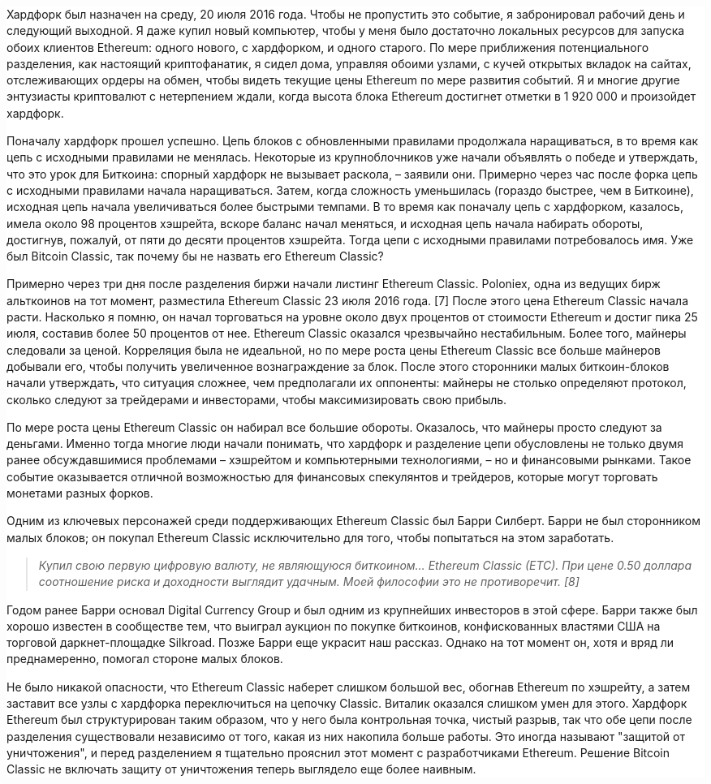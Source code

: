 Хардфорк был назначен на среду, 20 июля 2016 года. Чтобы не пропустить это событие, я забронировал рабочий день и следующий выходной. Я даже купил новый компьютер, чтобы у меня было достаточно локальных ресурсов для запуска обоих клиентов Ethereum: одного нового, с хардфорком, и одного старого. По мере приближения потенциального разделения, как настоящий криптофанатик, я сидел дома, управляя обоими узлами, с кучей открытых вкладок на сайтах, отслеживающих ордеры на обмен, чтобы видеть текущие цены Ethereum по мере развития событий. Я и многие другие энтузиасты криптовалют с нетерпением ждали, когда высота блока Ethereum достигнет отметки в 1 920 000 и произойдет хардфорк.

Поначалу хардфорк прошел успешно. Цепь блоков с обновленными правилами продолжала наращиваться, в то время как цепь с исходными правилами не менялась. Некоторые из крупноблочников уже начали объявлять о победе и утверждать, что это урок для Биткоина: спорный хардфорк не вызывает раскола, – заявили они. Примерно через час после форка цепь с исходными правилами начала наращиваться. Затем, когда сложность уменьшилась (гораздо быстрее, чем в Биткоине), исходная цепь начала увеличиваться более быстрыми темпами. В то время как поначалу цепь с хардфорком, казалось, имела около 98 процентов хэшрейта, вскоре баланс начал меняться, и исходная цепь начала набирать обороты, достигнув, пожалуй, от пяти до десяти процентов хэшрейта. Тогда цепи с исходными правилами потребовалось имя. Уже был Bitcoin Classic, так почему бы не назвать его Ethereum Classic?

Примерно через три дня после разделения биржи начали листинг Ethereum Classic. Poloniex, одна из ведущих бирж альткоинов на тот момент, разместила Ethereum Classic 23 июля 2016 года. \[7\] После этого цена Ethereum Classic начала расти. Насколько я помню, он начал торговаться на уровне около двух процентов от стоимости Ethereum и достиг пика 25 июля, составив более 50 процентов от нее. Ethereum Classic оказался чрезвычайно нестабильным. Более того, майнеры следовали за ценой. Корреляция была не идеальной, но по мере роста цены Ethereum Classic все больше майнеров добывали его, чтобы получить увеличенное вознаграждение за блок. После этого сторонники малых биткоин-блоков начали утверждать, что ситуация сложнее, чем предполагали их оппоненты: майнеры не столько определяют протокол, сколько следуют за трейдерами и инвесторами, чтобы максимизировать свою прибыль.

По мере роста цены Ethereum Classic он набирал все большие обороты. Оказалось, что майнеры просто следуют за деньгами. Именно тогда многие люди начали понимать, что хардфорк и разделение цепи обусловлены не только двумя ранее обсуждавшимися проблемами – хэшрейтом и компьютерными технологиями, – но и финансовыми рынками. Такое событие оказывается отличной возможностью для финансовых спекулянтов и трейдеров, которые могут торговать монетами разных форков.

Одним из ключевых персонажей среди поддерживающих Ethereum Classic был Барри Силберт. Барри не был сторонником малых блоков; он покупал Ethereum Classic исключительно для того, чтобы попытаться на этом заработать.

<blockquote class="kg-blockquote-alt"><em>Купил свою первую цифровую валюту, не являющуюся биткоином… Ethereum Classic (ETC). При цене 0.50 доллара соотношение риска и доходности выглядит удачным. Моей философии это не противоречит. [8]</em></blockquote>

Годом ранее Барри основал Digital Currency Group и был одним из крупнейших инвесторов в этой сфере. Барри также был хорошо известен в сообществе тем, что выиграл аукцион по покупке биткоинов, конфискованных властями США на торговой даркнет-площадке Silkroad. Позже Барри еще украсит наш рассказ. Однако на тот момент он, хотя и вряд ли преднамеренно, помогал стороне малых блоков.

Не было никакой опасности, что Ethereum Classic наберет слишком большой вес, обогнав Ethereum по хэшрейту, а затем заставит все узлы с хардфорка переключиться на цепочку Classic. Виталик оказался слишком умен для этого. Хардфорк Ethereum был структурирован таким образом, что у него была контрольная точка, чистый разрыв, так что обе цепи после разделения существовали независимо от того, какая из них накопила больше работы. Это иногда называют "защитой от уничтожения", и перед разделением я тщательно прояснил этот момент с разработчиками Ethereum. Решение Bitcoin Classic не включать защиту от уничтожения теперь выглядело еще более наивным.
